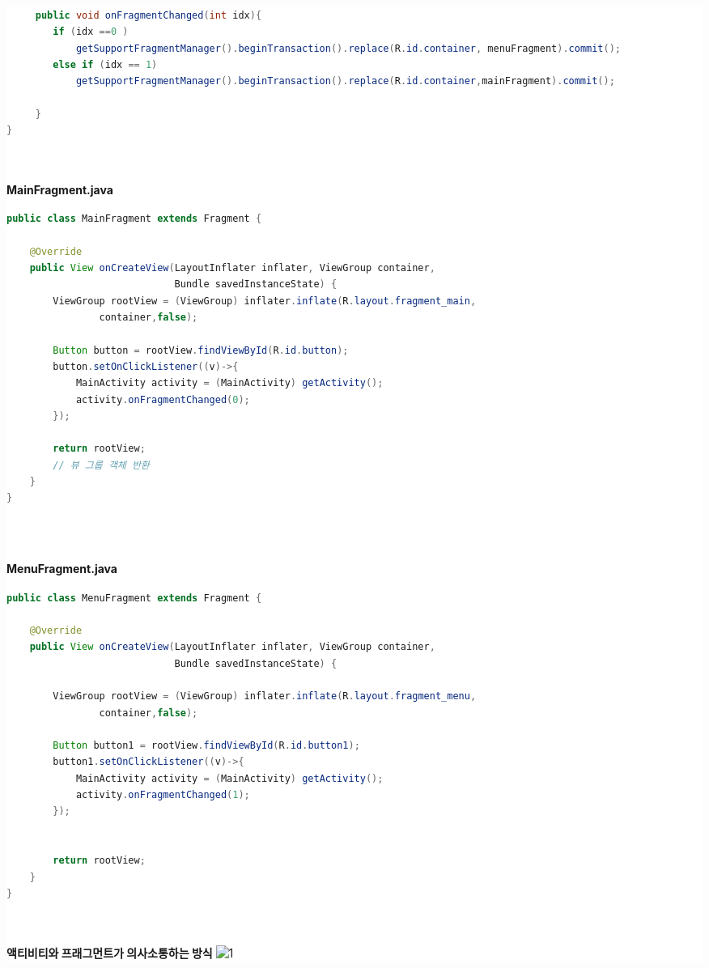 ```java
     public void onFragmentChanged(int idx){
        if (idx ==0 )
            getSupportFragmentManager().beginTransaction().replace(R.id.container, menuFragment).commit();
        else if (idx == 1)
            getSupportFragmentManager().beginTransaction().replace(R.id.container,mainFragment).commit();

     }
}
```

<br><br>
**MainFragment.java**

```java
public class MainFragment extends Fragment {

    @Override
    public View onCreateView(LayoutInflater inflater, ViewGroup container,
                             Bundle savedInstanceState) {
        ViewGroup rootView = (ViewGroup) inflater.inflate(R.layout.fragment_main,
                container,false);

        Button button = rootView.findViewById(R.id.button);
        button.setOnClickListener((v)->{
            MainActivity activity = (MainActivity) getActivity();
            activity.onFragmentChanged(0);
        });

        return rootView;
        // 뷰 그룹 객체 반환
    }
}
```

<br><br>

**MenuFragment.java**
```java
public class MenuFragment extends Fragment {

    @Override
    public View onCreateView(LayoutInflater inflater, ViewGroup container,
                             Bundle savedInstanceState) {

        ViewGroup rootView = (ViewGroup) inflater.inflate(R.layout.fragment_menu,
                container,false);

        Button button1 = rootView.findViewById(R.id.button1);
        button1.setOnClickListener((v)->{
            MainActivity activity = (MainActivity) getActivity();
            activity.onFragmentChanged(1);
        });


        return rootView;
    }
}

```
<br><br>
**액티비티와 프래그먼트가 의사소통하는 방식**
![1](https://user-images.githubusercontent.com/54762273/148653407-f9e9c64a-def8-4cc1-9ef0-723c37682917.jpg)
